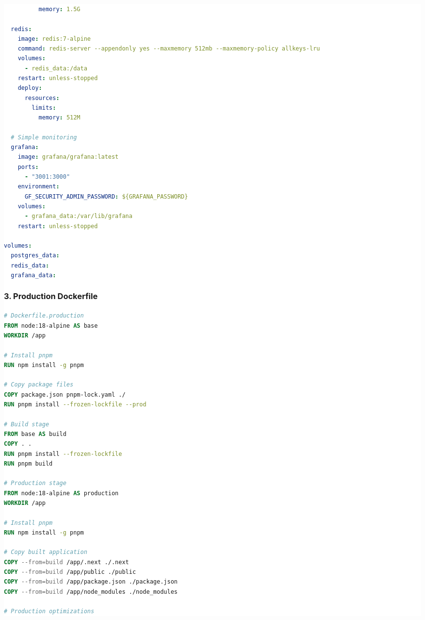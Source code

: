 ```yaml
          memory: 1.5G

  redis:
    image: redis:7-alpine
    command: redis-server --appendonly yes --maxmemory 512mb --maxmemory-policy allkeys-lru
    volumes:
      - redis_data:/data
    restart: unless-stopped
    deploy:
      resources:
        limits:
          memory: 512M

  # Simple monitoring
  grafana:
    image: grafana/grafana:latest
    ports:
      - "3001:3000"
    environment:
      GF_SECURITY_ADMIN_PASSWORD: ${GRAFANA_PASSWORD}
    volumes:
      - grafana_data:/var/lib/grafana
    restart: unless-stopped

volumes:
  postgres_data:
  redis_data:
  grafana_data:
```

### **3. Production Dockerfile**
```dockerfile
# Dockerfile.production
FROM node:18-alpine AS base
WORKDIR /app

# Install pnpm
RUN npm install -g pnpm

# Copy package files
COPY package.json pnpm-lock.yaml ./
RUN pnpm install --frozen-lockfile --prod

# Build stage
FROM base AS build
COPY . .
RUN pnpm install --frozen-lockfile
RUN pnpm build

# Production stage
FROM node:18-alpine AS production
WORKDIR /app

# Install pnpm
RUN npm install -g pnpm

# Copy built application
COPY --from=build /app/.next ./.next
COPY --from=build /app/public ./public
COPY --from=build /app/package.json ./package.json
COPY --from=build /app/node_modules ./node_modules

# Production optimizations
```